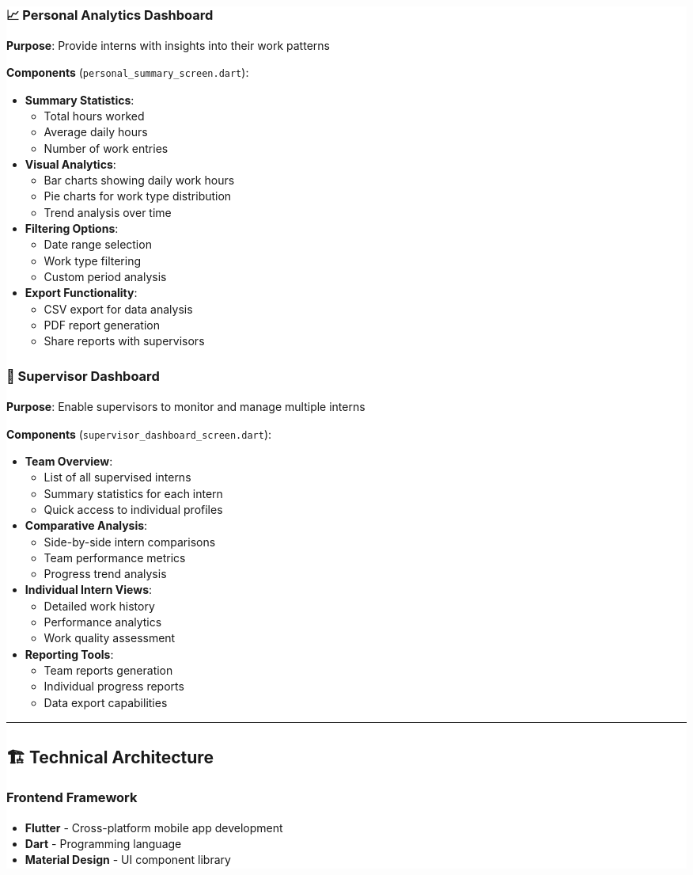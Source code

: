 ### **📈 Personal Analytics Dashboard**
**Purpose**: Provide interns with insights into their work patterns

**Components** (`personal_summary_screen.dart`):
- **Summary Statistics**:
  - Total hours worked
  - Average daily hours
  - Number of work entries
- **Visual Analytics**:
  - Bar charts showing daily work hours
  - Pie charts for work type distribution
  - Trend analysis over time
- **Filtering Options**:
  - Date range selection
  - Work type filtering
  - Custom period analysis
- **Export Functionality**:
  - CSV export for data analysis
  - PDF report generation
  - Share reports with supervisors

### **👥 Supervisor Dashboard**
**Purpose**: Enable supervisors to monitor and manage multiple interns

**Components** (`supervisor_dashboard_screen.dart`):
- **Team Overview**:
  - List of all supervised interns
  - Summary statistics for each intern
  - Quick access to individual profiles
- **Comparative Analysis**:
  - Side-by-side intern comparisons
  - Team performance metrics
  - Progress trend analysis
- **Individual Intern Views**:
  - Detailed work history
  - Performance analytics
  - Work quality assessment
- **Reporting Tools**:
  - Team reports generation
  - Individual progress reports
  - Data export capabilities

---

## 🏗️ Technical Architecture

### **Frontend Framework**
- **Flutter** - Cross-platform mobile app development
- **Dart** - Programming language
- **Material Design** - UI component library
